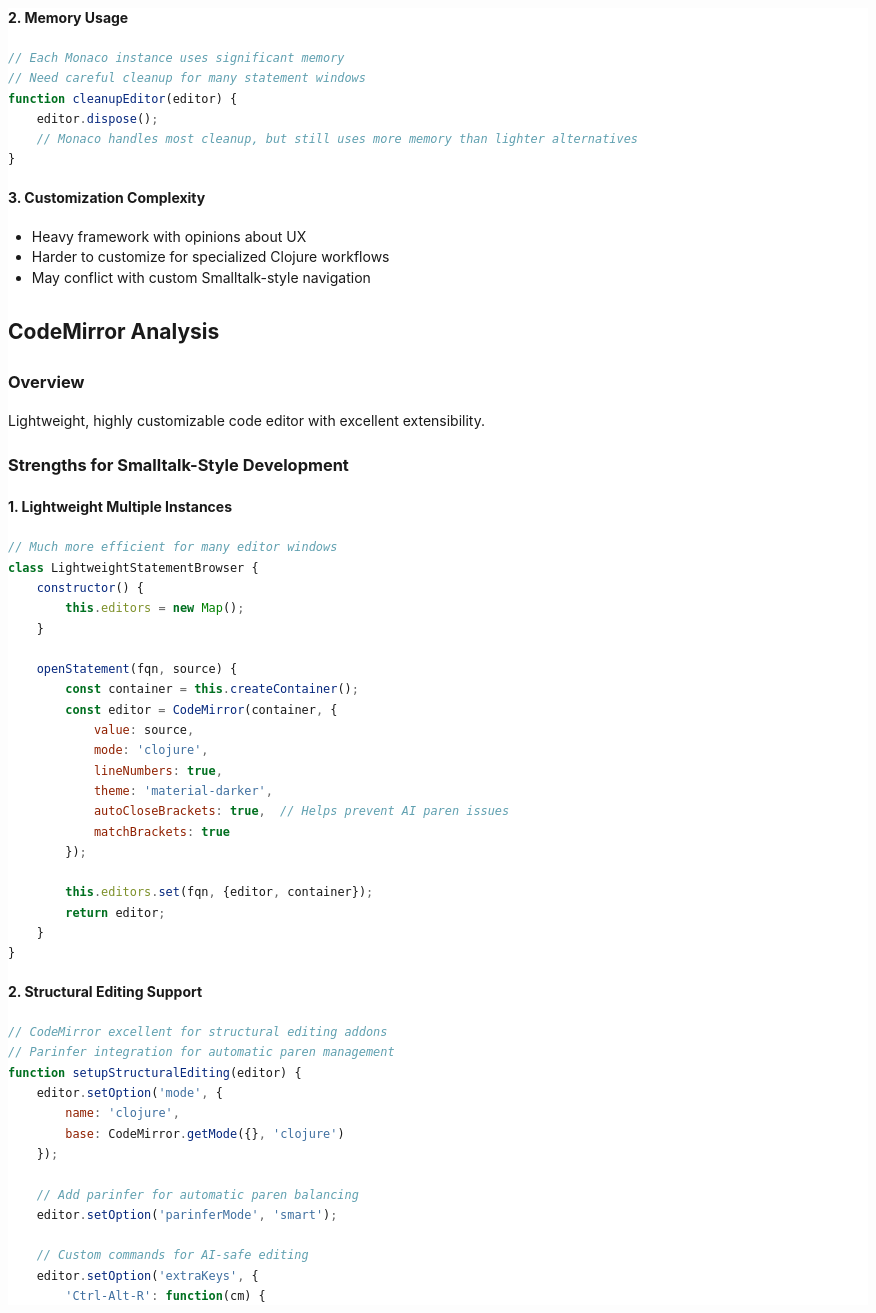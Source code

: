 #### 2. **Memory Usage**
```javascript
// Each Monaco instance uses significant memory
// Need careful cleanup for many statement windows
function cleanupEditor(editor) {
    editor.dispose();
    // Monaco handles most cleanup, but still uses more memory than lighter alternatives
}
```

#### 3. **Customization Complexity**
- Heavy framework with opinions about UX
- Harder to customize for specialized Clojure workflows
- May conflict with custom Smalltalk-style navigation

## CodeMirror Analysis

### Overview
Lightweight, highly customizable code editor with excellent extensibility.

### Strengths for Smalltalk-Style Development

#### 1. **Lightweight Multiple Instances**
```javascript
// Much more efficient for many editor windows
class LightweightStatementBrowser {
    constructor() {
        this.editors = new Map();
    }
    
    openStatement(fqn, source) {
        const container = this.createContainer();
        const editor = CodeMirror(container, {
            value: source,
            mode: 'clojure',
            lineNumbers: true,
            theme: 'material-darker',
            autoCloseBrackets: true,  // Helps prevent AI paren issues
            matchBrackets: true
        });
        
        this.editors.set(fqn, {editor, container});
        return editor;
    }
}
```

#### 2. **Structural Editing Support**
```javascript
// CodeMirror excellent for structural editing addons
// Parinfer integration for automatic paren management
function setupStructuralEditing(editor) {
    editor.setOption('mode', {
        name: 'clojure',
        base: CodeMirror.getMode({}, 'clojure')
    });
    
    // Add parinfer for automatic paren balancing
    editor.setOption('parinferMode', 'smart');
    
    // Custom commands for AI-safe editing
    editor.setOption('extraKeys', {
        'Ctrl-Alt-R': function(cm) {
```